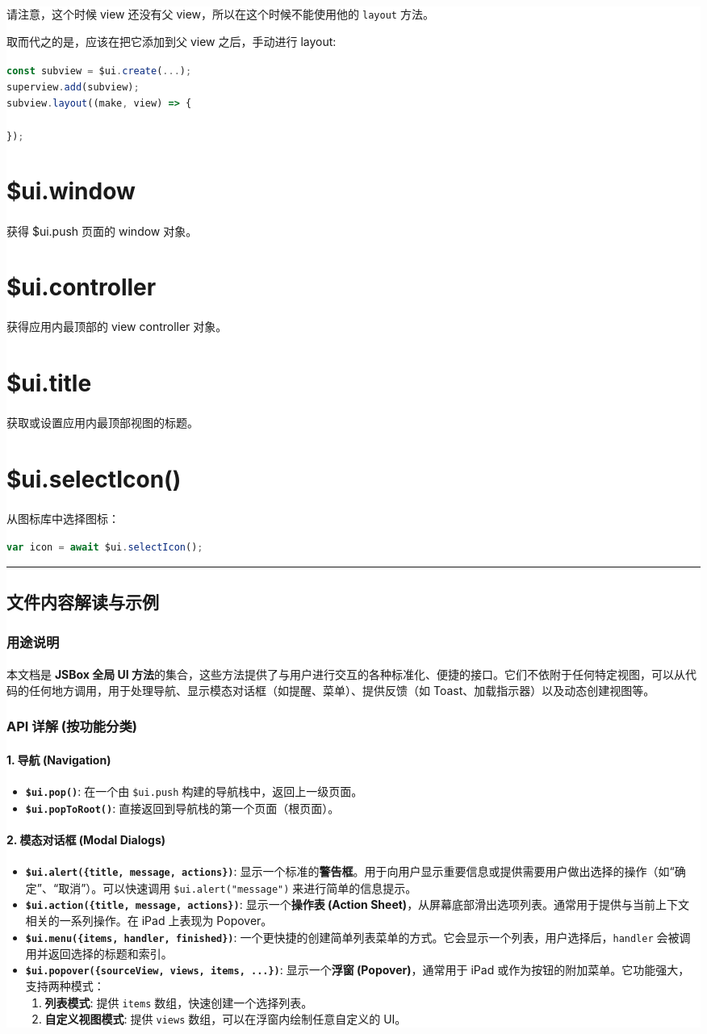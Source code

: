 请注意，这个时候 view 还没有父 view，所以在这个时候不能使用他的 `layout` 方法。

取而代之的是，应该在把它添加到父 view 之后，手动进行 layout:

```js
const subview = $ui.create(...);
superview.add(subview);
subview.layout((make, view) => {

});
```

# $ui.window

获得 $ui.push 页面的 window 对象。

# $ui.controller

获得应用内最顶部的 view controller 对象。

# $ui.title

获取或设置应用内最顶部视图的标题。

# $ui.selectIcon()

从图标库中选择图标：

```js
var icon = await $ui.selectIcon();
```

---

## 文件内容解读与示例

### 用途说明

本文档是 **JSBox 全局 UI 方法**的集合，这些方法提供了与用户进行交互的各种标准化、便捷的接口。它们不依附于任何特定视图，可以从代码的任何地方调用，用于处理导航、显示模态对话框（如提醒、菜单）、提供反馈（如 Toast、加载指示器）以及动态创建视图等。

### API 详解 (按功能分类)

#### 1. 导航 (Navigation)

-   **`$ui.pop()`**: 在一个由 `$ui.push` 构建的导航栈中，返回上一级页面。
-   **`$ui.popToRoot()`**: 直接返回到导航栈的第一个页面（根页面）。

#### 2. 模态对话框 (Modal Dialogs)

-   **`$ui.alert({title, message, actions})`**: 显示一个标准的**警告框**。用于向用户显示重要信息或提供需要用户做出选择的操作（如“确定”、“取消”）。可以快速调用 `$ui.alert("message")` 来进行简单的信息提示。
-   **`$ui.action({title, message, actions})`**: 显示一个**操作表 (Action Sheet)**，从屏幕底部滑出选项列表。通常用于提供与当前上下文相关的一系列操作。在 iPad 上表现为 Popover。
-   **`$ui.menu({items, handler, finished})`**: 一个更快捷的创建简单列表菜单的方式。它会显示一个列表，用户选择后，`handler` 会被调用并返回选择的标题和索引。
-   **`$ui.popover({sourceView, views, items, ...})`**: 显示一个**浮窗 (Popover)**，通常用于 iPad 或作为按钮的附加菜单。它功能强大，支持两种模式：
    1.  **列表模式**: 提供 `items` 数组，快速创建一个选择列表。
    2.  **自定义视图模式**: 提供 `views` 数组，可以在浮窗内绘制任意自定义的 UI。
